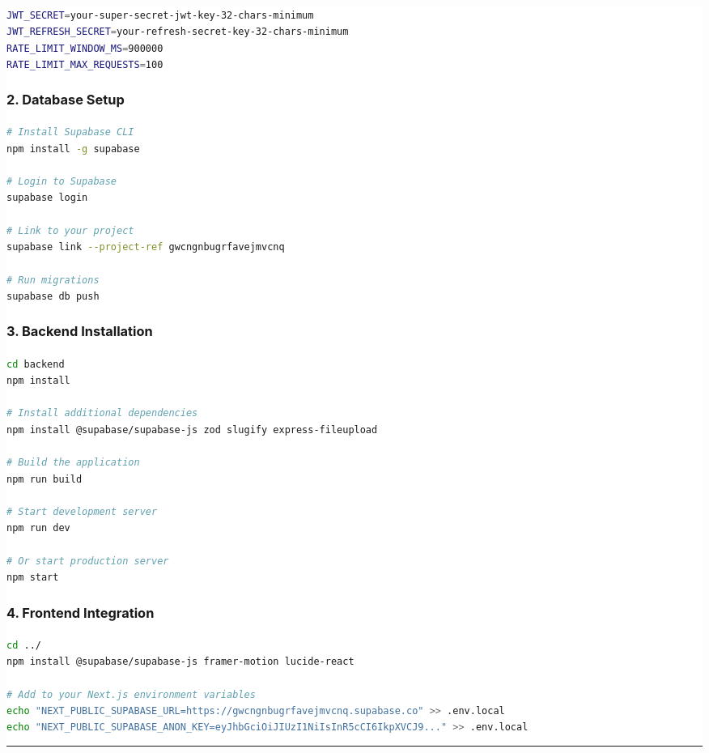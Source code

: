 ```bash
JWT_SECRET=your-super-secret-jwt-key-32-chars-minimum
JWT_REFRESH_SECRET=your-refresh-secret-key-32-chars-minimum
RATE_LIMIT_WINDOW_MS=900000
RATE_LIMIT_MAX_REQUESTS=100
```

### **2. Database Setup**

```bash
# Install Supabase CLI
npm install -g supabase

# Login to Supabase
supabase login

# Link to your project
supabase link --project-ref gwcngnbugrfavejmvcnq

# Run migrations
supabase db push
```

### **3. Backend Installation**

```bash
cd backend
npm install

# Install additional dependencies
npm install @supabase/supabase-js zod slugify express-fileupload

# Build the application
npm run build

# Start development server
npm run dev

# Or start production server
npm start
```

### **4. Frontend Integration**

```bash
cd ../
npm install @supabase/supabase-js framer-motion lucide-react

# Add to your Next.js environment variables
echo "NEXT_PUBLIC_SUPABASE_URL=https://gwcngnbugrfavejmvcnq.supabase.co" >> .env.local
echo "NEXT_PUBLIC_SUPABASE_ANON_KEY=eyJhbGciOiJIUzI1NiIsInR5cCI6IkpXVCJ9..." >> .env.local
```

---
